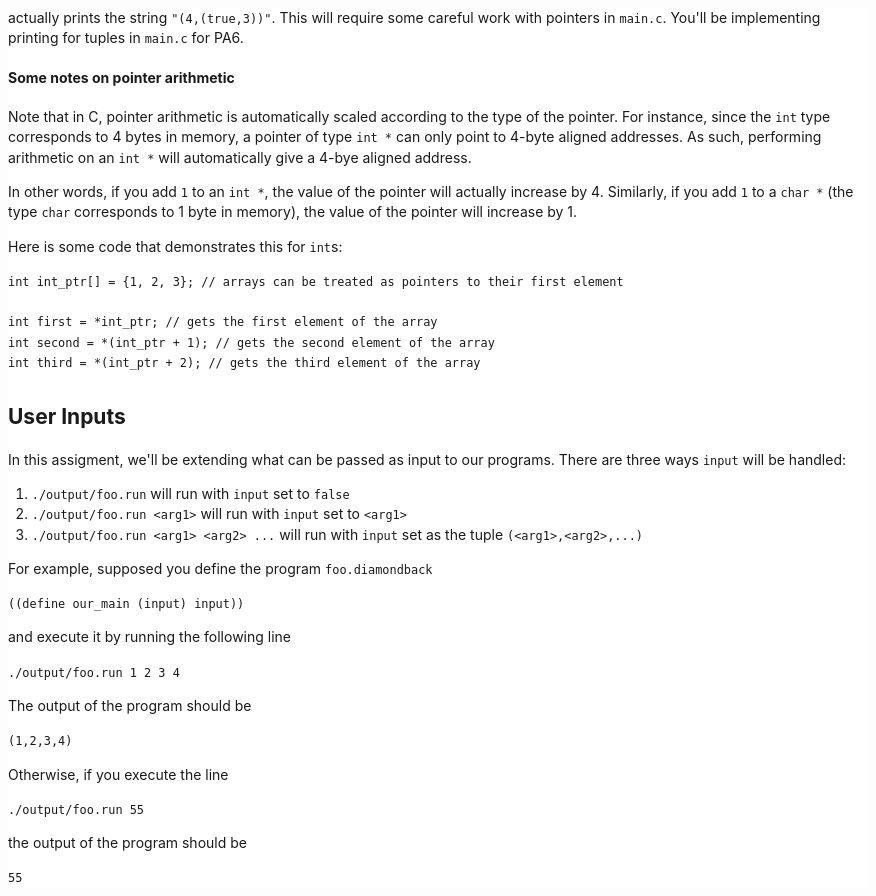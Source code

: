   actually prints the string `"(4,(true,3))"`. This will require some careful
  work with pointers in `main.c`. You'll be implementing printing for tuples
  in `main.c` for PA6.

#### Some notes on pointer arithmetic

Note that in C, pointer arithmetic is automatically scaled according to the type
of the pointer. For instance, since the `int` type corresponds to 4 bytes in
memory, a pointer of type `int *` can only point to 4-byte aligned addresses.
As such, performing arithmetic on an `int *` will automatically give a 4-bye
aligned address.

In other words, if you add `1` to an `int *`, the value of the pointer will
actually increase by 4. Similarly, if you add `1` to a `char *` (the type `char`
corresponds to 1 byte in memory), the value of the pointer will increase by 1.

Here is some code that demonstrates this for `int`s:

```
int int_ptr[] = {1, 2, 3}; // arrays can be treated as pointers to their first element

int first = *int_ptr; // gets the first element of the array
int second = *(int_ptr + 1); // gets the second element of the array
int third = *(int_ptr + 2); // gets the third element of the array
```

## User Inputs

In this assigment, we'll be extending what can be passed as input to our programs.
There are three ways `input` will be handled:
1. `./output/foo.run` will run with `input` set to `false`
2. `./output/foo.run <arg1>` will run with `input` set to `<arg1>`
3. `./output/foo.run <arg1> <arg2> ...` will run with `input` set as the tuple
`(<arg1>,<arg2>,...)`

For example, supposed you define the program `foo.diamondback`
```
((define our_main (input) input))
```
and execute it by running the following line
```
./output/foo.run 1 2 3 4
```
The output of the program should be
```
(1,2,3,4)
```
Otherwise, if you execute the line
```
./output/foo.run 55
```
the output of the program should be
```
55
```
